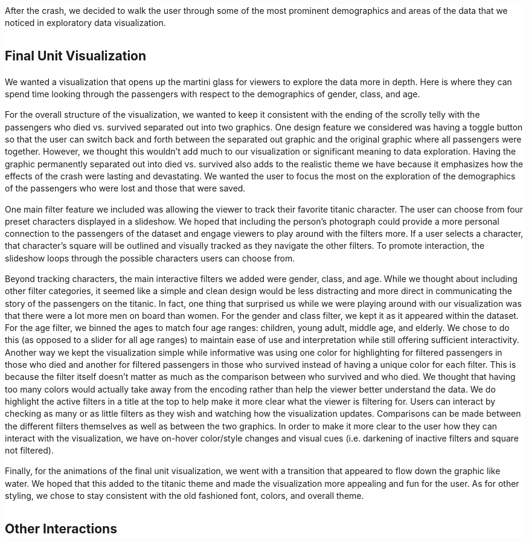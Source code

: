 After the crash, we decided to walk the user through some of the most prominent demographics and areas of the data that we noticed in exploratory data visualization. 

## Final Unit Visualization

We wanted a visualization that opens up the martini glass for viewers to explore the data more in depth. Here is where they can spend time looking through the passengers with respect to the demographics of gender, class, and age. 

For the overall structure of the visualization, we wanted to keep it consistent with the ending of the scrolly telly with the passengers who died vs. survived separated out into two graphics. One design feature we considered was having a toggle button so that the user can switch back and forth between the separated out graphic and the original graphic where all passengers were together. However, we thought this wouldn’t add much to our visualization or significant meaning to data exploration. Having the graphic permanently separated out into died vs. survived also adds to the realistic theme we have because it emphasizes how the effects of the crash were lasting and devastating. We wanted the user to focus the most on the exploration of the demographics of the passengers who were lost and those that were saved.

One main filter feature we included was allowing the viewer to track their favorite titanic character. The user can choose from four preset characters displayed in a slideshow. We hoped that including the person’s photograph could provide a more personal connection to the passengers of the dataset and engage viewers to play around with the filters more. If a user selects a character, that character’s square will be outlined and visually tracked as they navigate the other filters. To promote interaction, the slideshow loops through the possible characters users can choose from.

Beyond tracking characters, the main interactive filters we added were gender, class, and age. While we thought about including other filter categories, it seemed like a simple and clean design would be less distracting and more direct in communicating the story of the passengers on the titanic. In fact, one thing that surprised us while we were playing around with our visualization was that there were a lot more men on board than women. For the gender and class filter, we kept it as it appeared within the dataset. For the age filter, we binned the ages to match four age ranges: children, young adult, middle age, and elderly. We chose to do this (as opposed to a slider for all age ranges) to maintain ease of use and interpretation while still offering sufficient interactivity. Another way we kept the visualization simple while informative was using one color for highlighting for filtered passengers in those who died and another for filtered passengers in those who survived instead of having a unique color for each filter. This is because the filter itself doesn’t matter as much as the comparison between who survived and who died. We thought that having too many colors would actually take away from the encoding rather than help the viewer better understand the data. We do highlight the active filters in a title at the top to help make it more clear what the viewer is filtering for. Users can interact by checking as many or as little filters as they wish and watching how the visualization updates. Comparisons can be made between the different filters themselves as well as between the two graphics. In order to make it more clear to the user how they can interact with the visualization, we have on-hover color/style changes and visual cues (i.e. darkening of inactive filters and square not filtered). 

Finally, for the animations of the final unit visualization, we went with a transition that appeared to flow down the graphic like water. We hoped that this added to the titanic theme and made the visualization more appealing and fun for the user. As for other styling, we chose to stay consistent with the old fashioned font, colors, and overall theme. 

## Other Interactions
